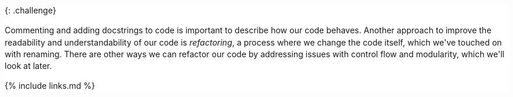 {: .challenge}

Commenting and adding docstrings to code is important to describe how our code behaves. Another approach to improve the readability and understandability of our code is *refactoring*, a process where we change the code itself, which we've touched on with renaming. There are other ways we can refactor our code by addressing issues with control flow and modularity, which we'll look at later.

{% include links.md %}